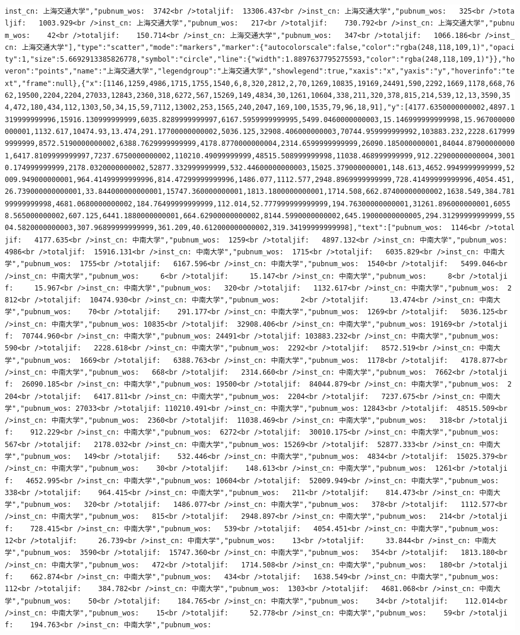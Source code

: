 ```{=html}
inst_cn: 上海交通大学","pubnum_wos:  3742<br />totaljif:  13306.437<br />inst_cn: 上海交通大学","pubnum_wos:   325<br />totaljif:   1003.929<br />inst_cn: 上海交通大学","pubnum_wos:   217<br />totaljif:    730.792<br />inst_cn: 上海交通大学","pubnum_wos:    42<br />totaljif:    150.714<br />inst_cn: 上海交通大学","pubnum_wos:   347<br />totaljif:   1066.186<br />inst_cn: 上海交通大学"],"type":"scatter","mode":"markers","marker":{"autocolorscale":false,"color":"rgba(248,118,109,1)","opacity":1,"size":5.6692913385826778,"symbol":"circle","line":{"width":1.8897637795275593,"color":"rgba(248,118,109,1)"}},"hoveron":"points","name":"上海交通大学","legendgroup":"上海交通大学","showlegend":true,"xaxis":"x","yaxis":"y","hoverinfo":"text","frame":null},{"x":[1146,1259,4986,1715,1755,1540,6,8,320,2812,2,70,1269,10835,19169,24491,590,2292,1669,1178,668,7662,19500,2204,2204,27033,12843,2360,318,6272,567,15269,149,4834,30,1261,10604,338,211,320,378,815,214,539,12,13,3590,354,472,180,434,112,1303,50,34,15,59,7112,13002,253,1565,240,2047,169,100,1535,79,96,18,91],"y":[4177.6350000000002,4897.1319999999996,15916.130999999999,6035.8289999999997,6167.5959999999995,5499.0460000000003,15.146999999999998,15.967000000000001,1132.617,10474.93,13.474,291.17700000000002,5036.125,32908.406000000003,70744.959999999992,103883.232,2228.6179999999999,8572.5190000000002,6388.7629999999999,4178.8770000000004,2314.6599999999999,26090.185000000001,84044.879000000001,6417.8109999999997,7237.6750000000002,110210.49099999999,48515.508999999998,11038.468999999999,912.22900000000004,30010.174999999999,2178.0320000000002,52877.332999999999,532.44600000000003,15025.379000000001,148.613,4652.9949999999999,52009.949000000001,964.41499999999996,814.47299999999996,1486.077,1112.577,2948.8969999999999,728.41499999999996,4054.451,26.739000000000001,33.844000000000001,15747.360000000001,1813.1800000000001,1714.508,662.87400000000002,1638.549,384.78199999999998,4681.0680000000002,184.76499999999999,112.014,52.777999999999999,194.76300000000001,31261.896000000001,60558.565000000002,607.125,6441.1880000000001,664.62900000000002,8144.5990000000002,645.19000000000005,294.31299999999999,5504.5820000000003,307.96899999999999,361.209,40.612000000000002,319.34199999999998],"text":["pubnum_wos:  1146<br />totaljif:   4177.635<br />inst_cn: 中南大学","pubnum_wos:  1259<br />totaljif:   4897.132<br />inst_cn: 中南大学","pubnum_wos:  4986<br />totaljif:  15916.131<br />inst_cn: 中南大学","pubnum_wos:  1715<br />totaljif:   6035.829<br />inst_cn: 中南大学","pubnum_wos:  1755<br />totaljif:   6167.596<br />inst_cn: 中南大学","pubnum_wos:  1540<br />totaljif:   5499.046<br />inst_cn: 中南大学","pubnum_wos:     6<br />totaljif:     15.147<br />inst_cn: 中南大学","pubnum_wos:     8<br />totaljif:     15.967<br />inst_cn: 中南大学","pubnum_wos:   320<br />totaljif:   1132.617<br />inst_cn: 中南大学","pubnum_wos:  2812<br />totaljif:  10474.930<br />inst_cn: 中南大学","pubnum_wos:     2<br />totaljif:     13.474<br />inst_cn: 中南大学","pubnum_wos:    70<br />totaljif:    291.177<br />inst_cn: 中南大学","pubnum_wos:  1269<br />totaljif:   5036.125<br />inst_cn: 中南大学","pubnum_wos: 10835<br />totaljif:  32908.406<br />inst_cn: 中南大学","pubnum_wos: 19169<br />totaljif:  70744.960<br />inst_cn: 中南大学","pubnum_wos: 24491<br />totaljif: 103883.232<br />inst_cn: 中南大学","pubnum_wos:   590<br />totaljif:   2228.618<br />inst_cn: 中南大学","pubnum_wos:  2292<br />totaljif:   8572.519<br />inst_cn: 中南大学","pubnum_wos:  1669<br />totaljif:   6388.763<br />inst_cn: 中南大学","pubnum_wos:  1178<br />totaljif:   4178.877<br />inst_cn: 中南大学","pubnum_wos:   668<br />totaljif:   2314.660<br />inst_cn: 中南大学","pubnum_wos:  7662<br />totaljif:  26090.185<br />inst_cn: 中南大学","pubnum_wos: 19500<br />totaljif:  84044.879<br />inst_cn: 中南大学","pubnum_wos:  2204<br />totaljif:   6417.811<br />inst_cn: 中南大学","pubnum_wos:  2204<br />totaljif:   7237.675<br />inst_cn: 中南大学","pubnum_wos: 27033<br />totaljif: 110210.491<br />inst_cn: 中南大学","pubnum_wos: 12843<br />totaljif:  48515.509<br />inst_cn: 中南大学","pubnum_wos:  2360<br />totaljif:  11038.469<br />inst_cn: 中南大学","pubnum_wos:   318<br />totaljif:    912.229<br />inst_cn: 中南大学","pubnum_wos:  6272<br />totaljif:  30010.175<br />inst_cn: 中南大学","pubnum_wos:   567<br />totaljif:   2178.032<br />inst_cn: 中南大学","pubnum_wos: 15269<br />totaljif:  52877.333<br />inst_cn: 中南大学","pubnum_wos:   149<br />totaljif:    532.446<br />inst_cn: 中南大学","pubnum_wos:  4834<br />totaljif:  15025.379<br />inst_cn: 中南大学","pubnum_wos:    30<br />totaljif:    148.613<br />inst_cn: 中南大学","pubnum_wos:  1261<br />totaljif:   4652.995<br />inst_cn: 中南大学","pubnum_wos: 10604<br />totaljif:  52009.949<br />inst_cn: 中南大学","pubnum_wos:   338<br />totaljif:    964.415<br />inst_cn: 中南大学","pubnum_wos:   211<br />totaljif:    814.473<br />inst_cn: 中南大学","pubnum_wos:   320<br />totaljif:   1486.077<br />inst_cn: 中南大学","pubnum_wos:   378<br />totaljif:   1112.577<br />inst_cn: 中南大学","pubnum_wos:   815<br />totaljif:   2948.897<br />inst_cn: 中南大学","pubnum_wos:   214<br />totaljif:    728.415<br />inst_cn: 中南大学","pubnum_wos:   539<br />totaljif:   4054.451<br />inst_cn: 中南大学","pubnum_wos:    12<br />totaljif:     26.739<br />inst_cn: 中南大学","pubnum_wos:    13<br />totaljif:     33.844<br />inst_cn: 中南大学","pubnum_wos:  3590<br />totaljif:  15747.360<br />inst_cn: 中南大学","pubnum_wos:   354<br />totaljif:   1813.180<br />inst_cn: 中南大学","pubnum_wos:   472<br />totaljif:   1714.508<br />inst_cn: 中南大学","pubnum_wos:   180<br />totaljif:    662.874<br />inst_cn: 中南大学","pubnum_wos:   434<br />totaljif:   1638.549<br />inst_cn: 中南大学","pubnum_wos:   112<br />totaljif:    384.782<br />inst_cn: 中南大学","pubnum_wos:  1303<br />totaljif:   4681.068<br />inst_cn: 中南大学","pubnum_wos:    50<br />totaljif:    184.765<br />inst_cn: 中南大学","pubnum_wos:    34<br />totaljif:    112.014<br />inst_cn: 中南大学","pubnum_wos:    15<br />totaljif:     52.778<br />inst_cn: 中南大学","pubnum_wos:    59<br />totaljif:    194.763<br />inst_cn: 中南大学","pubnum_wos:
```